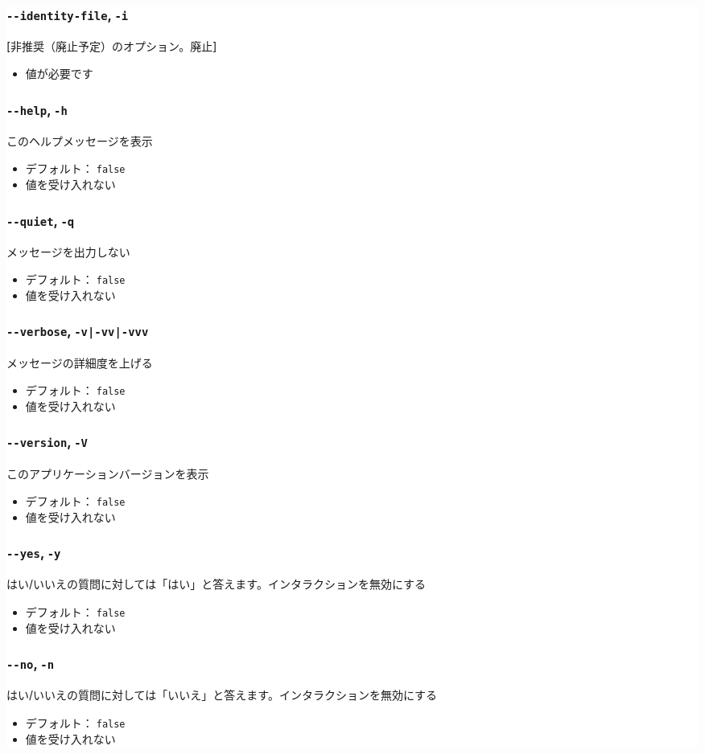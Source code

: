 ### `--identity-file`, `-i`



[非推奨（廃止予定）のオプション。廃止]
- 値が必要です



### `--help`, `-h`



このヘルプメッセージを表示
- デフォルト： `false`
- 値を受け入れない



### `--quiet`, `-q`



メッセージを出力しない
- デフォルト： `false`
- 値を受け入れない



### `--verbose`, `-v|-vv|-vvv`



メッセージの詳細度を上げる
- デフォルト： `false`
- 値を受け入れない



### `--version`, `-V`



このアプリケーションバージョンを表示
- デフォルト： `false`
- 値を受け入れない



### `--yes`, `-y`



はい/いいえの質問に対しては「はい」と答えます。インタラクションを無効にする
- デフォルト： `false`
- 値を受け入れない



### `--no`, `-n`



はい/いいえの質問に対しては「いいえ」と答えます。インタラクションを無効にする
- デフォルト： `false`
- 値を受け入れない  
